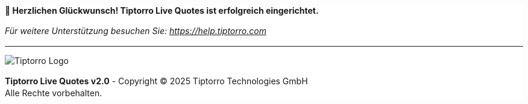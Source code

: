 
**🎉 Herzlichen Glückwunsch! Tiptorro Live Quotes ist erfolgreich eingerichtet.**

*Für weitere Unterstützung besuchen Sie: https://help.tiptorro.com*

---

![Tiptorro Logo](assets/tiptorro-logo.png)

**Tiptorro Live Quotes v2.0** - Copyright © 2025 Tiptorro Technologies GmbH  
Alle Rechte vorbehalten.